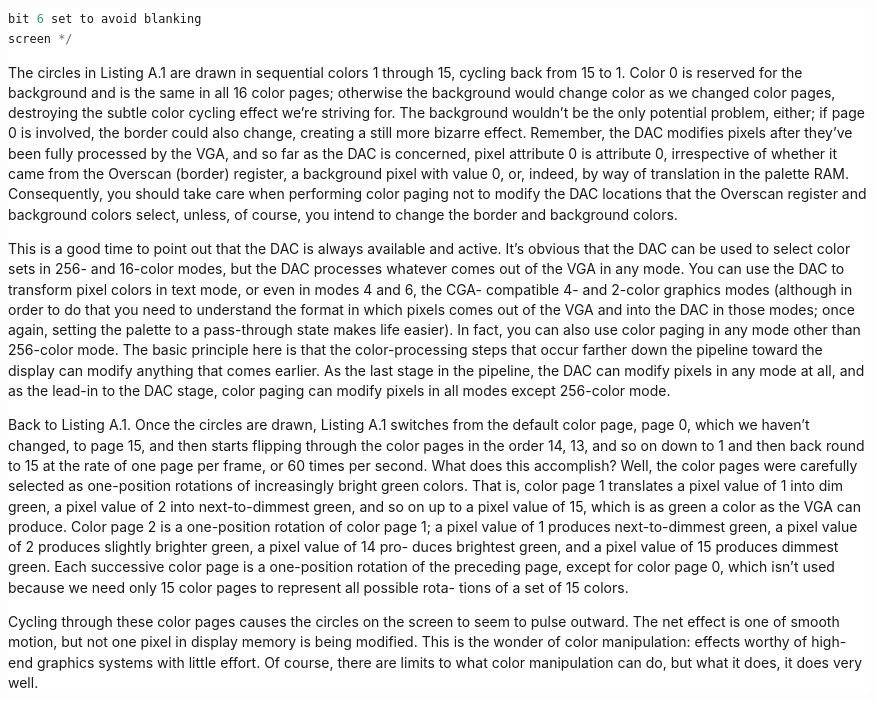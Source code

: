 ```c
bit 6 set to avoid blanking
screen */


```

The circles in Listing A.1 are drawn in sequential colors 1 through 15, cycling back
from 15 to 1. Color 0 is reserved for the background and is the same in all 16 color
pages; otherwise the background would change color as we changed color pages,
destroying the subtle color cycling effect we’re striving for. The background wouldn’t
be the only potential problem, either; if page 0 is involved, the border could also
change, creating a still more bizarre effect. Remember, the DAC modifies pixels
after they’ve been fully processed by the VGA, and so far as the DAC is concerned,
pixel attribute 0 is attribute 0, irrespective of whether it came from the Overscan
(border) register, a background pixel with value 0, or, indeed, by way of translation
in the palette RAM. Consequently, you should take care when performing color paging
not to modify the DAC locations that the Overscan register and background colors
select, unless, of course, you intend to change the border and background colors.

This is a good time to point out that the DAC is always available and active. It’s
obvious that the DAC can be used to select color sets in 256- and 16-color modes, but
the DAC processes whatever comes out of the VGA in any mode. You can use the
DAC to transform pixel colors in text mode, or even in modes 4 and 6, the CGA-
compatible 4- and 2-color graphics modes (although in order to do that you need to
understand the format in which pixels comes out of the VGA and into the DAC in
those modes; once again, setting the palette to a pass-through state makes life easier).
In fact, you can also use color paging in any mode other than 256-color mode. The
basic principle here is that the color-processing steps that occur farther down the
pipeline toward the display can modify anything that comes earlier. As the last stage
in the pipeline, the DAC can modify pixels in any mode at all, and as the lead-in to
the DAC stage, color paging can modify pixels in all modes except 256-color mode.

Back to Listing A.1. Once the circles are drawn, Listing A.1 switches from the default
color page, page 0, which we haven’t changed, to page 15, and then starts flipping
through the color pages in the order 14, 13, and so on down to 1 and then back
round to 15 at the rate of one page per frame, or 60 times per second. What does this
accomplish? Well, the color pages were carefully selected as one-position rotations
of increasingly bright green colors. That is, color page 1 translates a pixel value of 1
into dim green, a pixel value of 2 into next-to-dimmest green, and so on up to a pixel
value of 15, which is as green a color as the VGA can produce. Color page 2 is a
one-position rotation of color page 1; a pixel value of 1 produces next-to-dimmest
green, a pixel value of 2 produces slightly brighter green, a pixel value of 14 pro-
duces brightest green, and a pixel value of 15 produces dimmest green. Each successive
color page is a one-position rotation of the preceding page, except for color page 0,
which isn’t used because we need only 15 color pages to represent all possible rota-
tions of a set of 15 colors.

Cycling through these color pages causes the circles on the screen to seem to pulse
outward. The net effect is one of smooth motion, but not one pixel in display memory
is being modified. This is the wonder of color manipulation: effects worthy of high-
end graphics systems with little effort. Of course, there are limits to what color
manipulation can do, but what it does, it does very well.
